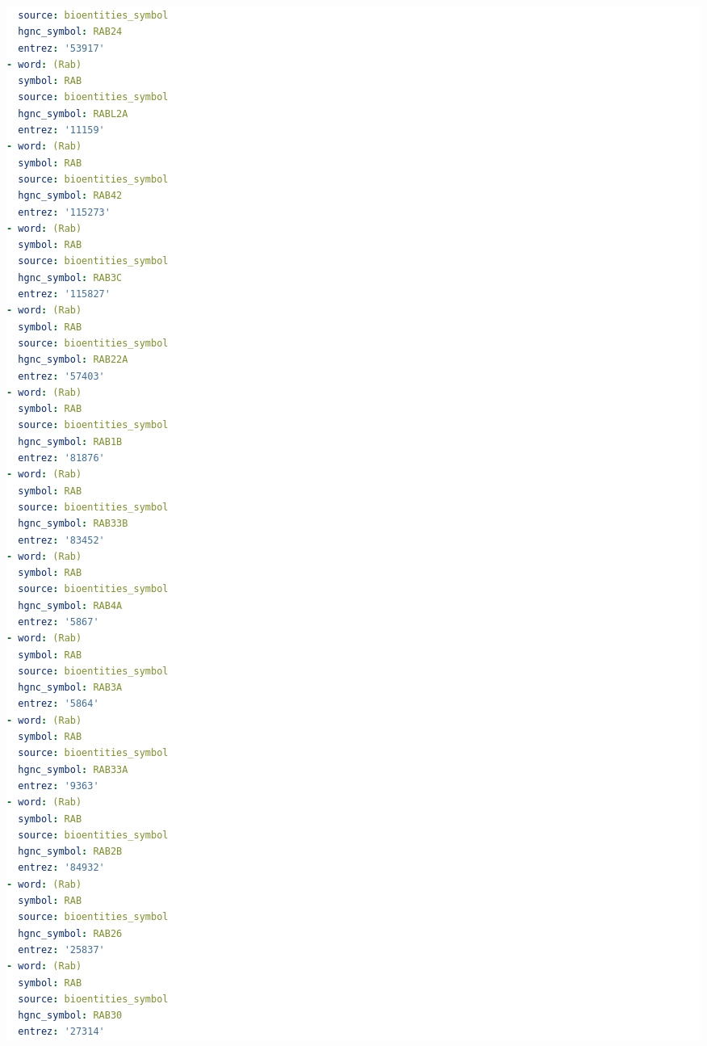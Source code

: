 ```yaml
  source: bioentities_symbol
  hgnc_symbol: RAB24
  entrez: '53917'
- word: (Rab)
  symbol: RAB
  source: bioentities_symbol
  hgnc_symbol: RABL2A
  entrez: '11159'
- word: (Rab)
  symbol: RAB
  source: bioentities_symbol
  hgnc_symbol: RAB42
  entrez: '115273'
- word: (Rab)
  symbol: RAB
  source: bioentities_symbol
  hgnc_symbol: RAB3C
  entrez: '115827'
- word: (Rab)
  symbol: RAB
  source: bioentities_symbol
  hgnc_symbol: RAB22A
  entrez: '57403'
- word: (Rab)
  symbol: RAB
  source: bioentities_symbol
  hgnc_symbol: RAB1B
  entrez: '81876'
- word: (Rab)
  symbol: RAB
  source: bioentities_symbol
  hgnc_symbol: RAB33B
  entrez: '83452'
- word: (Rab)
  symbol: RAB
  source: bioentities_symbol
  hgnc_symbol: RAB4A
  entrez: '5867'
- word: (Rab)
  symbol: RAB
  source: bioentities_symbol
  hgnc_symbol: RAB3A
  entrez: '5864'
- word: (Rab)
  symbol: RAB
  source: bioentities_symbol
  hgnc_symbol: RAB33A
  entrez: '9363'
- word: (Rab)
  symbol: RAB
  source: bioentities_symbol
  hgnc_symbol: RAB2B
  entrez: '84932'
- word: (Rab)
  symbol: RAB
  source: bioentities_symbol
  hgnc_symbol: RAB26
  entrez: '25837'
- word: (Rab)
  symbol: RAB
  source: bioentities_symbol
  hgnc_symbol: RAB30
  entrez: '27314'
```